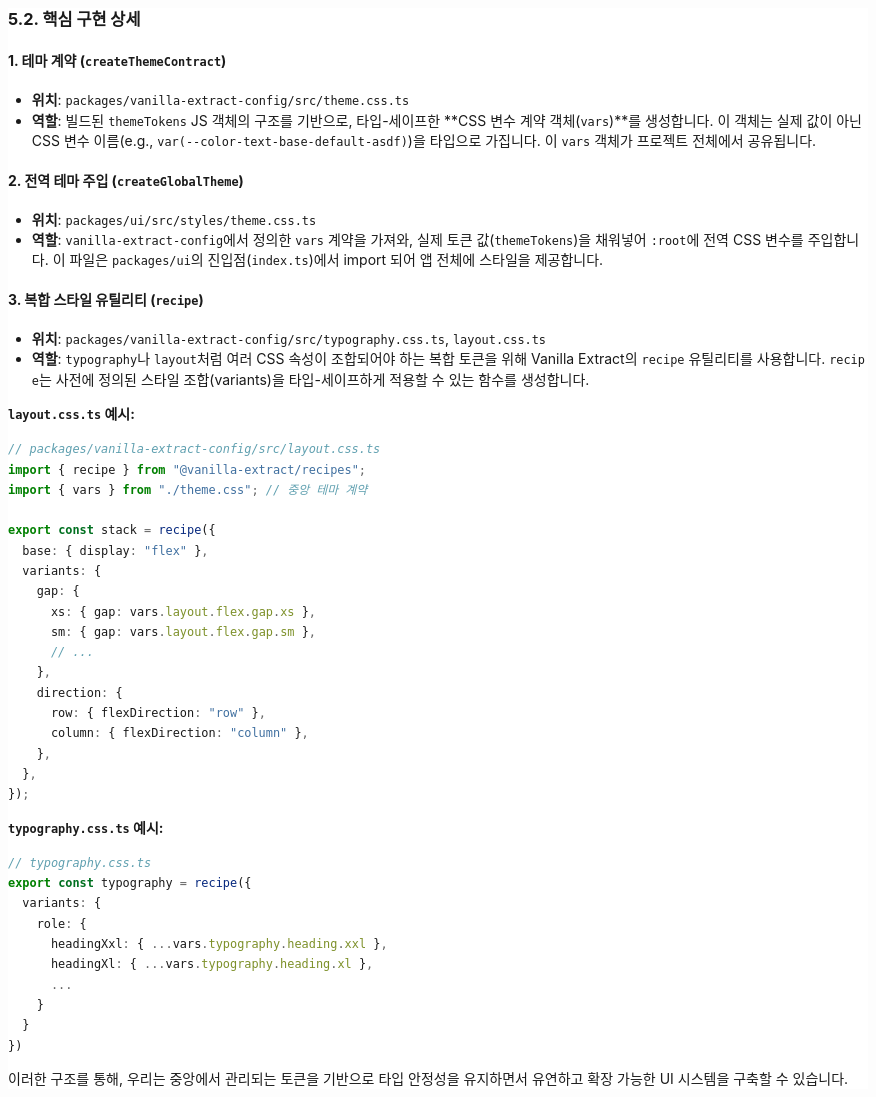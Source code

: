 ### 5.2. 핵심 구현 상세

#### 1. 테마 계약 (`createThemeContract`)

- **위치**: `packages/vanilla-extract-config/src/theme.css.ts`
- **역할**: 빌드된 `themeTokens` JS 객체의 구조를 기반으로, 타입-세이프한 **CSS 변수 계약 객체(`vars`)**를 생성합니다. 이 객체는 실제 값이 아닌 CSS 변수 이름(e.g., `var(--color-text-base-default-asdf)`)을 타입으로 가집니다. 이 `vars` 객체가 프로젝트 전체에서 공유됩니다.

#### 2. 전역 테마 주입 (`createGlobalTheme`)

- **위치**: `packages/ui/src/styles/theme.css.ts`
- **역할**: `vanilla-extract-config`에서 정의한 `vars` 계약을 가져와, 실제 토큰 값(`themeTokens`)을 채워넣어 `:root`에 전역 CSS 변수를 주입합니다. 이 파일은 `packages/ui`의 진입점(`index.ts`)에서 import 되어 앱 전체에 스타일을 제공합니다.

#### 3. 복합 스타일 유틸리티 (`recipe`)

- **위치**: `packages/vanilla-extract-config/src/typography.css.ts`, `layout.css.ts`
- **역할**: `typography`나 `layout`처럼 여러 CSS 속성이 조합되어야 하는 복합 토큰을 위해 Vanilla Extract의 `recipe` 유틸리티를 사용합니다. `recipe`는 사전에 정의된 스타일 조합(variants)을 타입-세이프하게 적용할 수 있는 함수를 생성합니다.

**`layout.css.ts` 예시:**

```typescript
// packages/vanilla-extract-config/src/layout.css.ts
import { recipe } from "@vanilla-extract/recipes";
import { vars } from "./theme.css"; // 중앙 테마 계약

export const stack = recipe({
  base: { display: "flex" },
  variants: {
    gap: {
      xs: { gap: vars.layout.flex.gap.xs },
      sm: { gap: vars.layout.flex.gap.sm },
      // ...
    },
    direction: {
      row: { flexDirection: "row" },
      column: { flexDirection: "column" },
    },
  },
});
```

**`typography.css.ts` 예시:**

```typescript
// typography.css.ts
export const typography = recipe({
  variants: {
    role: {
      headingXxl: { ...vars.typography.heading.xxl },
      headingXl: { ...vars.typography.heading.xl },
      ...
    }
  }
})
```

이러한 구조를 통해, 우리는 중앙에서 관리되는 토큰을 기반으로 타입 안정성을 유지하면서 유연하고 확장 가능한 UI 시스템을 구축할 수 있습니다.
